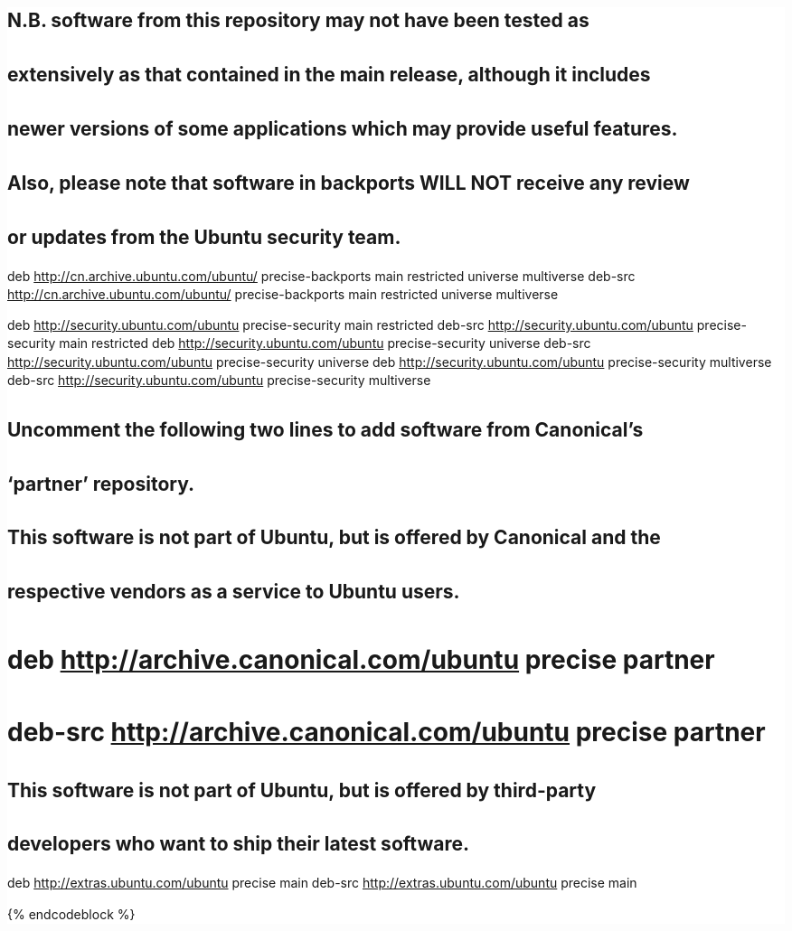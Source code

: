 ## N.B. software from this repository may not have been tested as
## extensively as that contained in the main release, although it includes
## newer versions of some applications which may provide useful features.
## Also, please note that software in backports WILL NOT receive any review
## or updates from the Ubuntu security team.
deb http://cn.archive.ubuntu.com/ubuntu/ precise-backports main restricted universe multiverse
deb-src http://cn.archive.ubuntu.com/ubuntu/ precise-backports main restricted universe multiverse

deb http://security.ubuntu.com/ubuntu precise-security main restricted
deb-src http://security.ubuntu.com/ubuntu precise-security main restricted
deb http://security.ubuntu.com/ubuntu precise-security universe
deb-src http://security.ubuntu.com/ubuntu precise-security universe
deb http://security.ubuntu.com/ubuntu precise-security multiverse
deb-src http://security.ubuntu.com/ubuntu precise-security multiverse

## Uncomment the following two lines to add software from Canonical’s
## ‘partner’ repository.
## This software is not part of Ubuntu, but is offered by Canonical and the
## respective vendors as a service to Ubuntu users.
# deb http://archive.canonical.com/ubuntu precise partner
# deb-src http://archive.canonical.com/ubuntu precise partner

## This software is not part of Ubuntu, but is offered by third-party
## developers who want to ship their latest software.
deb http://extras.ubuntu.com/ubuntu precise main
deb-src http://extras.ubuntu.com/ubuntu precise main

{% endcodeblock %}


